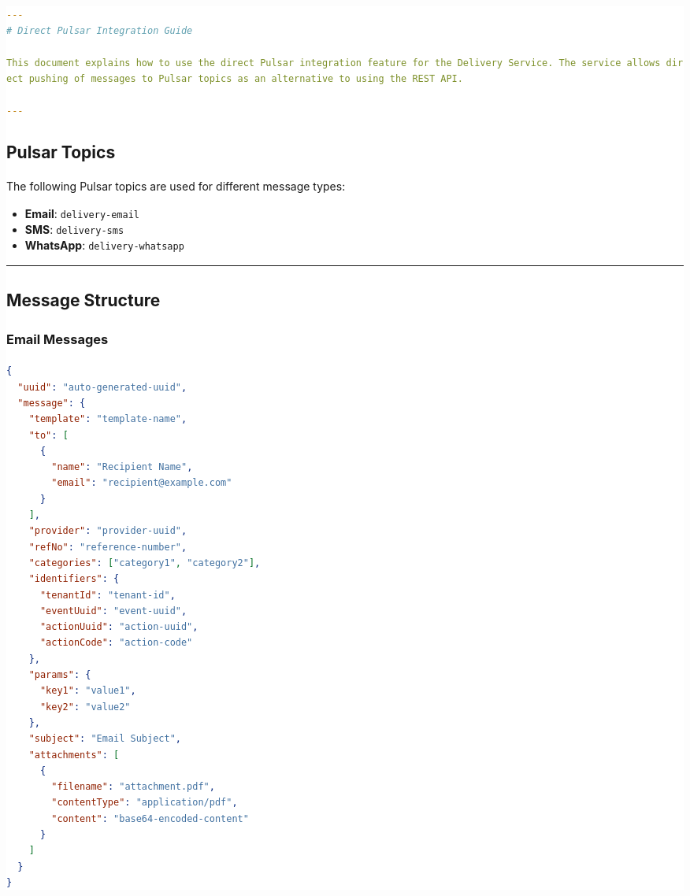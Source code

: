 ```yaml
---
# Direct Pulsar Integration Guide

This document explains how to use the direct Pulsar integration feature for the Delivery Service. The service allows direct pushing of messages to Pulsar topics as an alternative to using the REST API.

---
```


## Pulsar Topics

The following Pulsar topics are used for different message types:

- **Email**: `delivery-email`
- **SMS**: `delivery-sms`
- **WhatsApp**: `delivery-whatsapp`

---

## Message Structure

### Email Messages

```json
{
  "uuid": "auto-generated-uuid",
  "message": {
    "template": "template-name",
    "to": [
      {
        "name": "Recipient Name",
        "email": "recipient@example.com"
      }
    ],
    "provider": "provider-uuid",
    "refNo": "reference-number",
    "categories": ["category1", "category2"],
    "identifiers": {
      "tenantId": "tenant-id",
      "eventUuid": "event-uuid",
      "actionUuid": "action-uuid",
      "actionCode": "action-code"
    },
    "params": {
      "key1": "value1",
      "key2": "value2"
    },
    "subject": "Email Subject",
    "attachments": [
      {
        "filename": "attachment.pdf",
        "contentType": "application/pdf",
        "content": "base64-encoded-content"
      }
    ]
  }
}
```
